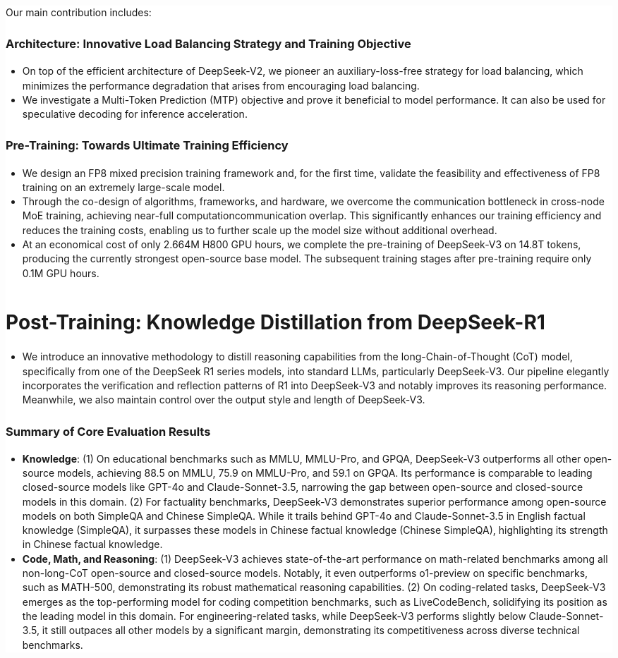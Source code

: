 Our main contribution includes:

### **Architecture: Innovative Load Balancing Strategy and Training Objective**

- On top of the efficient architecture of DeepSeek-V2, we pioneer an auxiliary-loss-free strategy for load balancing, which minimizes the performance degradation that arises from encouraging load balancing.
- We investigate a Multi-Token Prediction (MTP) objective and prove it beneficial to model performance. It can also be used for speculative decoding for inference acceleration.

### **Pre-Training: Towards Ultimate Training Efficiency**

- We design an FP8 mixed precision training framework and, for the first time, validate the feasibility and effectiveness of FP8 training on an extremely large-scale model.
- Through the co-design of algorithms, frameworks, and hardware, we overcome the communication bottleneck in cross-node MoE training, achieving near-full computationcommunication overlap. This significantly enhances our training efficiency and reduces the training costs, enabling us to further scale up the model size without additional overhead.
- At an economical cost of only 2.664M H800 GPU hours, we complete the pre-training of DeepSeek-V3 on 14.8T tokens, producing the currently strongest open-source base model. The subsequent training stages after pre-training require only 0.1M GPU hours.

# **Post-Training: Knowledge Distillation from DeepSeek-R1**

- We introduce an innovative methodology to distill reasoning capabilities from the long-Chain-of-Thought (CoT) model, specifically from one of the DeepSeek R1 series models, into standard LLMs, particularly DeepSeek-V3. Our pipeline elegantly incorporates the
verification and reflection patterns of R1 into DeepSeek-V3 and notably improves its reasoning performance. Meanwhile, we also maintain control over the output style and length of DeepSeek-V3.

### **Summary of Core Evaluation Results**

- **Knowledge**: (1) On educational benchmarks such as MMLU, MMLU-Pro, and GPQA, DeepSeek-V3 outperforms all other open-source models, achieving 88.5 on MMLU, 75.9 on MMLU-Pro, and 59.1 on GPQA. Its performance is comparable to leading closed-source models like GPT-4o and Claude-Sonnet-3.5, narrowing the gap between open-source and closed-source models in this domain. (2) For factuality benchmarks, DeepSeek-V3 demonstrates superior performance among open-source models on both SimpleQA and Chinese SimpleQA. While it trails behind GPT-4o and Claude-Sonnet-3.5 in English factual knowledge (SimpleQA), it surpasses these models in Chinese factual knowledge (Chinese SimpleQA), highlighting its strength in Chinese factual knowledge.
- **Code, Math, and Reasoning**: (1) DeepSeek-V3 achieves state-of-the-art performance on math-related benchmarks among all non-long-CoT open-source and closed-source models. Notably, it even outperforms o1-preview on specific benchmarks, such as MATH-500, demonstrating its robust mathematical reasoning capabilities. (2) On coding-related tasks, DeepSeek-V3 emerges as the top-performing model for coding competition benchmarks, such as LiveCodeBench, solidifying its position as the leading model in this domain. For engineering-related tasks, while DeepSeek-V3 performs slightly below Claude-Sonnet-3.5, it still outpaces all other models by a significant margin, demonstrating its competitiveness across diverse technical benchmarks.
